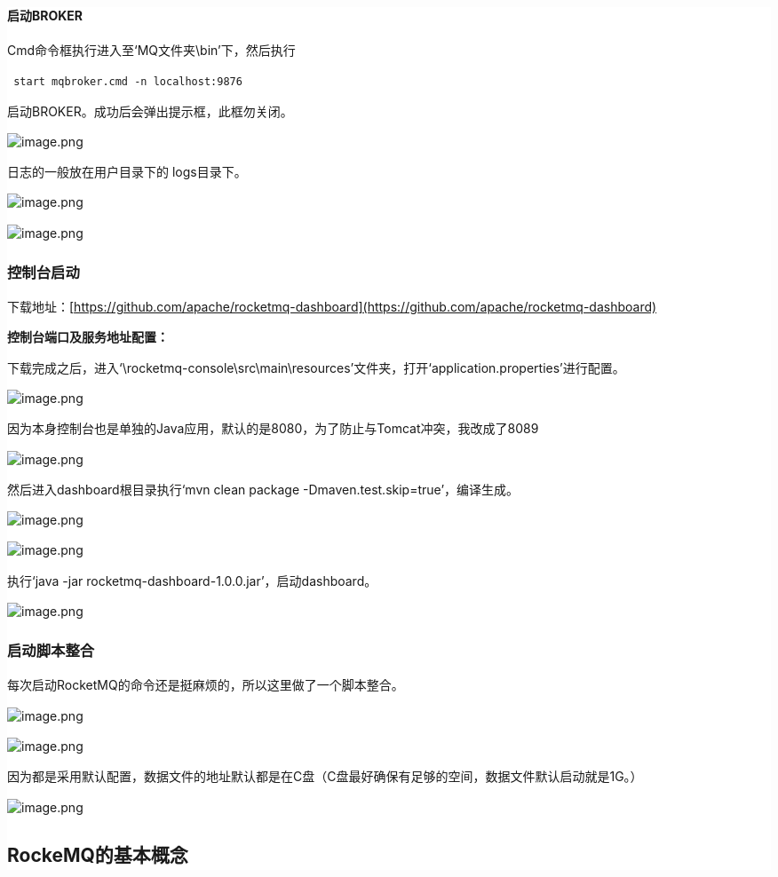 #### 启动BROKER

Cmd命令框执行进入至‘MQ文件夹\bin’下，然后执行

```
 start mqbroker.cmd -n localhost:9876 
```

启动BROKER。成功后会弹出提示框，此框勿关闭。

![image.png](https://fynotefile.oss-cn-zhangjiakou.aliyuncs.com/fynote/fyfile/5983/1682342232048/8adb02c3f43b47db95c2375069e9e3f3.png)

日志的一般放在用户目录下的 logs目录下。

![image.png](https://fynotefile.oss-cn-zhangjiakou.aliyuncs.com/fynote/fyfile/5983/1682342232048/ba0ff006dae346d4b9826bc21aa12b06.png)

![image.png](https://fynotefile.oss-cn-zhangjiakou.aliyuncs.com/fynote/fyfile/5983/1682342232048/3950455488024692ac3659c8b0c06865.png)

### 控制台启动

下载地址：[https://github.com/apache/rocketmq-dashboard](https://github.com/apache/rocketmq-dashboard)

**控制台端口及服务地址配置：**

下载完成之后，进入‘\rocketmq-console\src\main\resources’文件夹，打开‘application.properties’进行配置。

![image.png](https://fynotefile.oss-cn-zhangjiakou.aliyuncs.com/fynote/fyfile/5983/1682342232048/420d5c00d2d947f3913090445507d488.png)

因为本身控制台也是单独的Java应用，默认的是8080，为了防止与Tomcat冲突，我改成了8089

![image.png](https://fynotefile.oss-cn-zhangjiakou.aliyuncs.com/fynote/fyfile/5983/1682342232048/2f749e4cdab34d13938008e5b8282f20.png)

然后进入dashboard根目录执行‘mvn clean package -Dmaven.test.skip=true’，编译生成。

![image.png](https://fynotefile.oss-cn-zhangjiakou.aliyuncs.com/fynote/fyfile/5983/1683530057014/0da25241600640848cbd9f6a131d6261.png)

![image.png](https://fynotefile.oss-cn-zhangjiakou.aliyuncs.com/fynote/fyfile/5983/1683530057014/a070c76ecb064533aea9c7cf25eab654.png)

执行‘java -jar rocketmq-dashboard-1.0.0.jar’，启动dashboard。

![image.png](https://fynotefile.oss-cn-zhangjiakou.aliyuncs.com/fynote/fyfile/5983/1683530057014/83ed790632fb4fe9b9b5c1b4d827b720.png)

### 启动脚本整合

每次启动RocketMQ的命令还是挺麻烦的，所以这里做了一个脚本整合。

![image.png](https://fynotefile.oss-cn-zhangjiakou.aliyuncs.com/fynote/fyfile/5983/1683530057014/71921b2e8c6e41fdba29ebcbc8ec5a95.png)

![image.png](https://fynotefile.oss-cn-zhangjiakou.aliyuncs.com/fynote/fyfile/5983/1683530057014/39bdd125c6e04a86acd64a6a041b4356.png)

因为都是采用默认配置，数据文件的地址默认都是在C盘（C盘最好确保有足够的空间，数据文件默认启动就是1G。）

![image.png](https://fynotefile.oss-cn-zhangjiakou.aliyuncs.com/fynote/fyfile/5983/1683530057014/49a920ee9f32456d9edcf25b45a202d8.png)

## RockeMQ的基本概念
